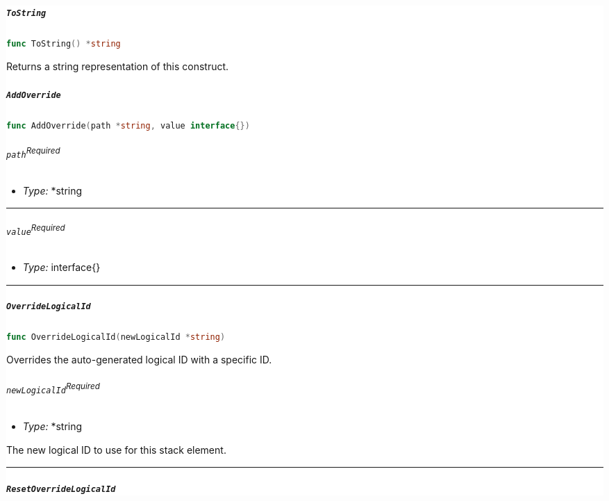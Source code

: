 
##### `ToString` <a name="ToString" id="@cdktf/provider-gitlab.projectCustomAttribute.ProjectCustomAttribute.toString"></a>

```go
func ToString() *string
```

Returns a string representation of this construct.

##### `AddOverride` <a name="AddOverride" id="@cdktf/provider-gitlab.projectCustomAttribute.ProjectCustomAttribute.addOverride"></a>

```go
func AddOverride(path *string, value interface{})
```

###### `path`<sup>Required</sup> <a name="path" id="@cdktf/provider-gitlab.projectCustomAttribute.ProjectCustomAttribute.addOverride.parameter.path"></a>

- *Type:* *string

---

###### `value`<sup>Required</sup> <a name="value" id="@cdktf/provider-gitlab.projectCustomAttribute.ProjectCustomAttribute.addOverride.parameter.value"></a>

- *Type:* interface{}

---

##### `OverrideLogicalId` <a name="OverrideLogicalId" id="@cdktf/provider-gitlab.projectCustomAttribute.ProjectCustomAttribute.overrideLogicalId"></a>

```go
func OverrideLogicalId(newLogicalId *string)
```

Overrides the auto-generated logical ID with a specific ID.

###### `newLogicalId`<sup>Required</sup> <a name="newLogicalId" id="@cdktf/provider-gitlab.projectCustomAttribute.ProjectCustomAttribute.overrideLogicalId.parameter.newLogicalId"></a>

- *Type:* *string

The new logical ID to use for this stack element.

---

##### `ResetOverrideLogicalId` <a name="ResetOverrideLogicalId" id="@cdktf/provider-gitlab.projectCustomAttribute.ProjectCustomAttribute.resetOverrideLogicalId"></a>
